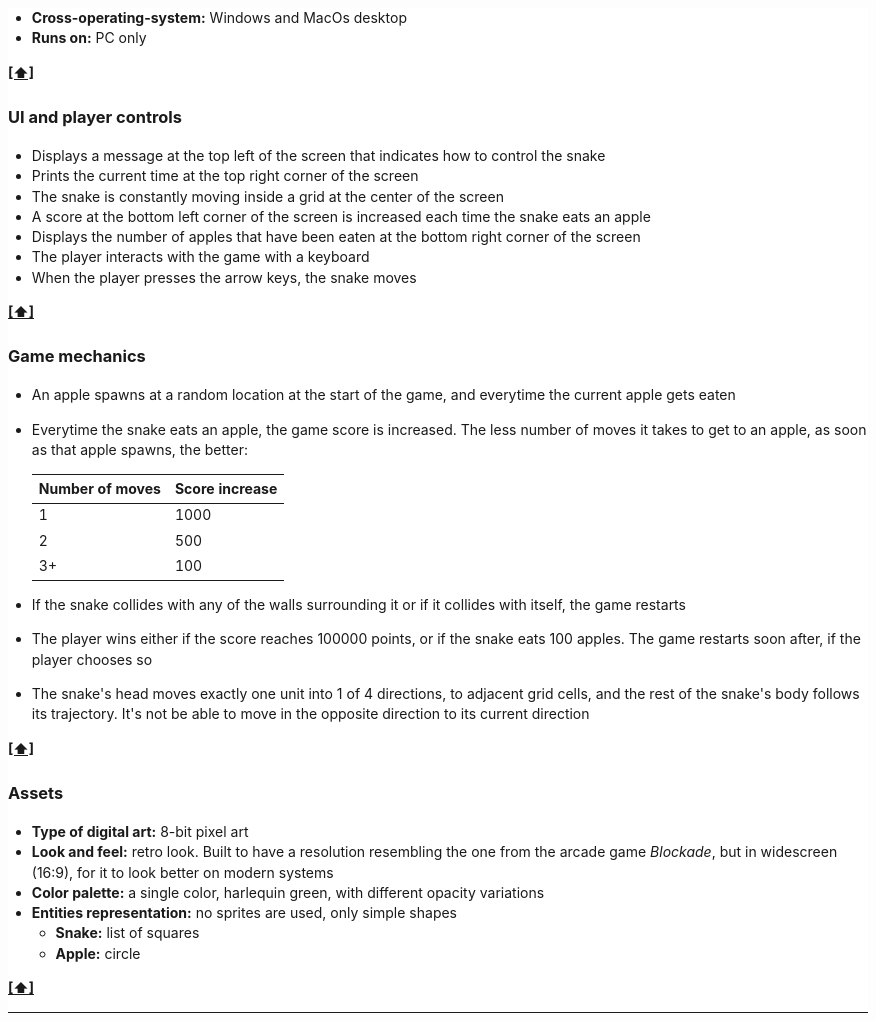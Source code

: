* **Cross-operating-system:** Windows and MacOs desktop 
* **Runs on:** PC only

**[[⬆]](#ToC)**

### UI and player controls

* Displays a message at the top left of the screen that indicates how to control the snake
* Prints the current time at the top right corner of the screen
* The snake is constantly moving inside a grid at the center of the screen
* A score at the bottom left corner of the screen is increased each time the snake eats an apple
* Displays the number of apples that have been eaten at the bottom right corner of the screen
* The player interacts with the game with a keyboard
* When the player presses the arrow keys, the snake moves

**[[⬆]](#ToC)**

### Game mechanics

* An apple spawns at a random location at the start of the game, and everytime the current apple gets eaten
* Everytime the snake eats an apple, the game score is increased. The less number of moves it takes to get to an apple, as soon as that apple spawns, the better:

  | Number of moves | Score increase |
  | --------------- | -------------- |
  |  1              |  1000          |
  |  2              |  500           |
  |  3+             |  100           |

* If the snake collides with any of the walls surrounding it or if it collides with itself, the game restarts
* The player wins either if the score reaches 100000 points, or if the snake eats 100 apples. The game restarts soon after, if the player chooses so
* The snake's head moves exactly one unit into 1 of 4 directions, to adjacent grid cells, and the rest of the snake's body follows its trajectory. It's not be able to move in the opposite direction to its current direction

**[[⬆]](#ToC)**

### Assets
 
* **Type of digital art:** 8-bit pixel art
* **Look and feel:** retro look. Built to have a resolution resembling the one from the arcade game _Blockade_, but in widescreen (16:9), for it to look better on modern systems
* **Color palette:** a single color, harlequin green, with different opacity variations
* **Entities representation:** no sprites are used, only simple shapes
  - **Snake:** list of squares
  - **Apple:** circle

**[[⬆]](#ToC)**

---


   [library-push]: https://github.com/Ulydev/push "Ulydev's push repository"
   [library-class]: https://github.com/vrld/hump/blob/master/class.lua "vrld's class repository"
   [function-clear]: https://love2d.org/wiki/love.graphics.clear "Love 2d clear function"
   [credits-course]: https://online-learning.harvard.edu/course/cs50s-introduction-game-development "CS50's Introduction to Game Development online course"
   [credits-instructor]: https://github.com/coltonoscopy "Colton Ogden's Github profile"
   [credits-repo]: https://github.com/games50/ "CS50's Introduction to Game Development Github repository"
   [credits-lua]: http://www.lua.org "Lua website"
   [credits-love2d]: https://love2d.org "Love 2D website"
   [credits-lua-style]: https://github.com/Olivine-Labs/lua-style-guide "Lua Style Guide repository"
   [credits-cocos2d-games]: https://github.com/cocos2d/cocos2d-js-tests "Cocos2d Javascript test and games repository"
   [credits-emoji-picker]: https://github.com/OneSignal/emoji-picker "Emoji Picker repository"
   [credits-zenva-twitter]: https://twitter.com/zenvatweets "Zenva Academy"
   [credits-zenva-gdd]: https://youtu.be/LQVSHa0qSjQ "How to Create a Game Design Document, by Zenva Academy"
   [source-blockade-76]: https://youtu.be/5v-0CwiabZA "Arcade Game Blockade (1976, Gremlin) [Re-Uploaeded]"
   [source-snake-97]: https://play.google.com/store/apps/details?id=com.dsd164.snake97 "Snake '97 retro phone classic"
   [update-0]: https://github.com/e2matheus/snake-love-2d-master/tree/master/snake-0-hello "Hello update code"
   [update-1]: https://github.com/e2matheus/snake-love-2d-master/tree/master/snake-1-low-res "Low-res update code"
   [update-2]: https://github.com/e2matheus/snake-love-2d-master/tree/master/snake-2-font "Font update code"
   [update-3]: https://github.com/e2matheus/snake-love-2d-master/tree/master/snake-3-grid "Grid update code"
   [update-4]: https://github.com/e2matheus/snake-love-2d-master/tree/master/snake-4-title "Title update code"